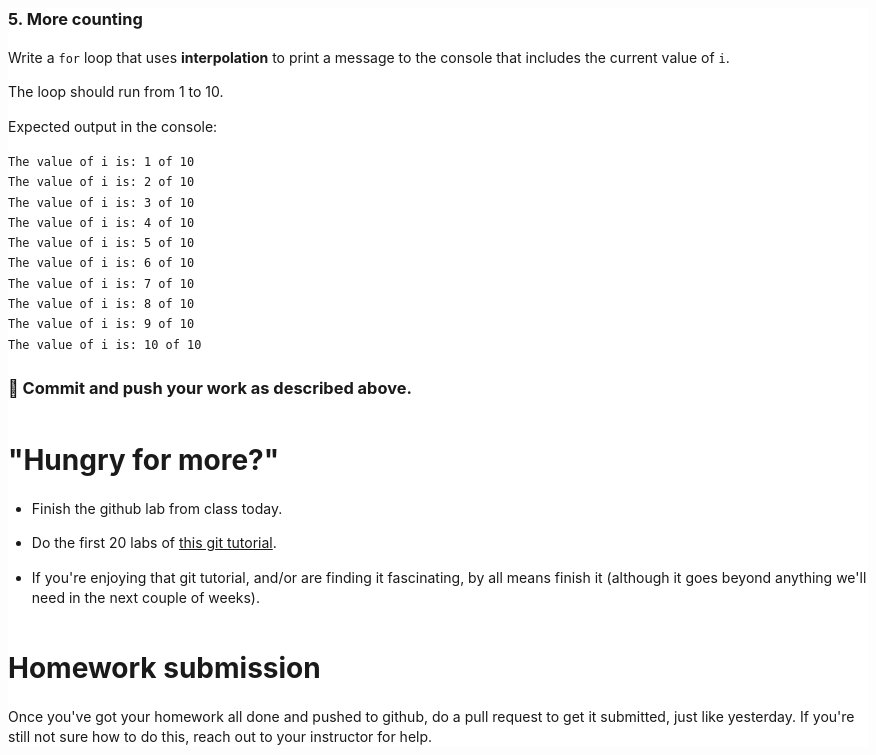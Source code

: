 ### 5. More counting

Write a `for` loop that uses **interpolation** to print a message to the console that includes the current value of `i`.

The loop should run from 1 to 10.

Expected output in the console:

```
The value of i is: 1 of 10
The value of i is: 2 of 10
The value of i is: 3 of 10
The value of i is: 4 of 10
The value of i is: 5 of 10
The value of i is: 6 of 10
The value of i is: 7 of 10
The value of i is: 8 of 10
The value of i is: 9 of 10
The value of i is: 10 of 10
```

### :red_circle: Commit and push your work as described above.


# "Hungry for more?"

* Finish the github lab from class today. 

* Do the first 20 labs of [this git tutorial](http://gitimmersion.com/). 

* If you're enjoying that git tutorial, and/or are finding it fascinating, by all means finish it (although it goes beyond anything we'll need in the next couple of weeks).

# Homework submission

Once you've got your homework all done and pushed to github, do a pull request to get it submitted, just like yesterday. If you're still not sure how to do this, reach out to your instructor for help.

